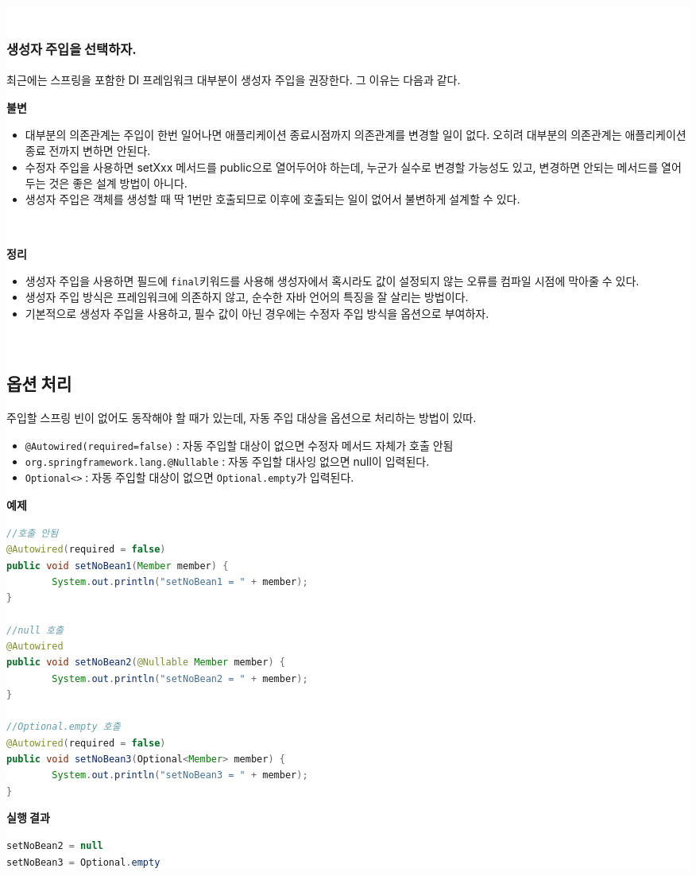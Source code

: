 <br>

###  생성자 주입을 선택하자.

최근에는 스프링을 포함한 DI 프레임워크 대부분이 생성자 주입을 권장한다. 그 이유는 다음과 같다.

**불변**

- 대부분의 의존관계는 주입이 한번 일어나면 애플리케이션 종료시점까지 의존관계를 변경할 일이 없다. 오히려 대부분의 의존관계는 애플리케이션 종료 전까지 변하면 안된다.
- 수정자 주입을 사용하면 setXxx 메서드를 public으로 열어두어야 하는데, 누군가 실수로 변경할 가능성도 있고, 변경하면 안되는 메서드를 열어두는 것은 좋은 설계 방법이 아니다.
- 생성자 주입은 객체를 생성할 때 딱 1번만 호출되므로 이후에 호출되는 일이 없어서 불변하게 설계할 수 있다.

<br>

**정리**

- 생성자 주입을 사용하면 필드에 `final`키워드를 사용해 생성자에서 혹시라도 값이 설정되지 않는 오류를 컴파일 시점에 막아줄 수 있다.
- 생성자 주입 방식은 프레임워크에 의존하지 않고, 순수한 자바 언어의 특징을 잘 살리는 방법이다.
- 기본적으로 생성자 주입을 사용하고, 필수 값이 아닌 경우에는 수정자 주입 방식을 옵션으로 부여하자.

<br>

## 옵션 처리

주입할 스프링 빈이 없어도 동작해야 할 때가 있는데, 자동 주입 대상을 옵션으로 처리하는 방법이 있따.

- `@Autowired(required=false)` : 자동 주입할 대상이 없으면 수정자 메서드 자체가 호출 안됨
- `org.springframework.lang.@Nullable` : 자동 주입할 대사잉 없으면 null이 입력된다.
- `Optional<>` : 자동 주입할 대상이 없으면 `Optional.empty`가 입력된다. 

**예제**

```java
//호출 안됨
@Autowired(required = false)
public void setNoBean1(Member member) {
		System.out.println("setNoBean1 = " + member);
}

//null 호출
@Autowired
public void setNoBean2(@Nullable Member member) {
		System.out.println("setNoBean2 = " + member);
}

//Optional.empty 호출
@Autowired(required = false)
public void setNoBean3(Optional<Member> member) {
		System.out.println("setNoBean3 = " + member);
}
```

**실행 결과**

```java
setNoBean2 = null
setNoBean3 = Optional.empty
```
